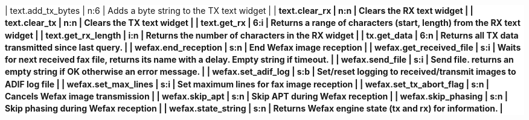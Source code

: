| text.add_tx_bytes       | n:6           | Adds a byte string to the TX text widget                      |
| <b>text.clear_rx           | n:n           | Clears the RX text widget                                     |
| <b>text.clear_tx           | n:n           | Clears the TX text widget                                     |
| text.get_rx             | 6:i           | Returns a range of characters (start, length) from the RX text widget |
| text.get_rx_length      | i:n           | Returns the number of characters in the RX widget             |
| tx.get_data             | 6:n           | Returns all TX data transmitted since last query.             |
| <b>wefax.end_reception     | s:n           | End Wefax image reception                                    |
| wefax.get_received_file | s:i           | Waits for next received fax file, returns its name with a delay. Empty string if timeout. |
| wefax.send_file         | s:i           | Send file. returns an empty string if OK otherwise an error message. |
| wefax.set_adif_log      | s:b           | Set/reset logging to received/transmit images to ADIF log file |
| wefax.set_max_lines     | s:i           | Set maximum lines for fax image reception                     |
| <b>wefax.set_tx_abort_flag | s:n           | Cancels Wefax image transmission                             |
| <b>wefax.skip_apt          | s:n           | Skip APT during Wefax reception                               |
| <b>wefax.skip_phasing      | s:n           | Skip phasing during Wefax reception                            |
| <b>wefax.state_string      | s:n           | Returns Wefax engine state (tx and rx) for information.       |

